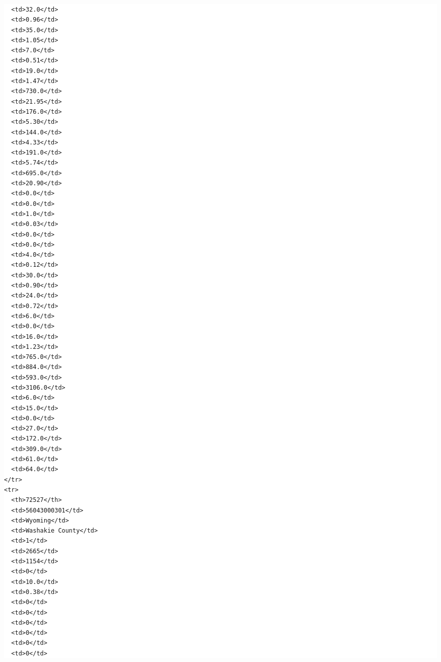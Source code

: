       <td>32.0</td>
      <td>0.96</td>
      <td>35.0</td>
      <td>1.05</td>
      <td>7.0</td>
      <td>0.51</td>
      <td>19.0</td>
      <td>1.47</td>
      <td>730.0</td>
      <td>21.95</td>
      <td>176.0</td>
      <td>5.30</td>
      <td>144.0</td>
      <td>4.33</td>
      <td>191.0</td>
      <td>5.74</td>
      <td>695.0</td>
      <td>20.90</td>
      <td>0.0</td>
      <td>0.0</td>
      <td>1.0</td>
      <td>0.03</td>
      <td>0.0</td>
      <td>0.0</td>
      <td>4.0</td>
      <td>0.12</td>
      <td>30.0</td>
      <td>0.90</td>
      <td>24.0</td>
      <td>0.72</td>
      <td>6.0</td>
      <td>0.0</td>
      <td>16.0</td>
      <td>1.23</td>
      <td>765.0</td>
      <td>884.0</td>
      <td>593.0</td>
      <td>3106.0</td>
      <td>6.0</td>
      <td>15.0</td>
      <td>0.0</td>
      <td>27.0</td>
      <td>172.0</td>
      <td>309.0</td>
      <td>61.0</td>
      <td>64.0</td>
    </tr>
    <tr>
      <th>72527</th>
      <td>56043000301</td>
      <td>Wyoming</td>
      <td>Washakie County</td>
      <td>1</td>
      <td>2665</td>
      <td>1154</td>
      <td>0</td>
      <td>10.0</td>
      <td>0.38</td>
      <td>0</td>
      <td>0</td>
      <td>0</td>
      <td>0</td>
      <td>0</td>
      <td>0</td>